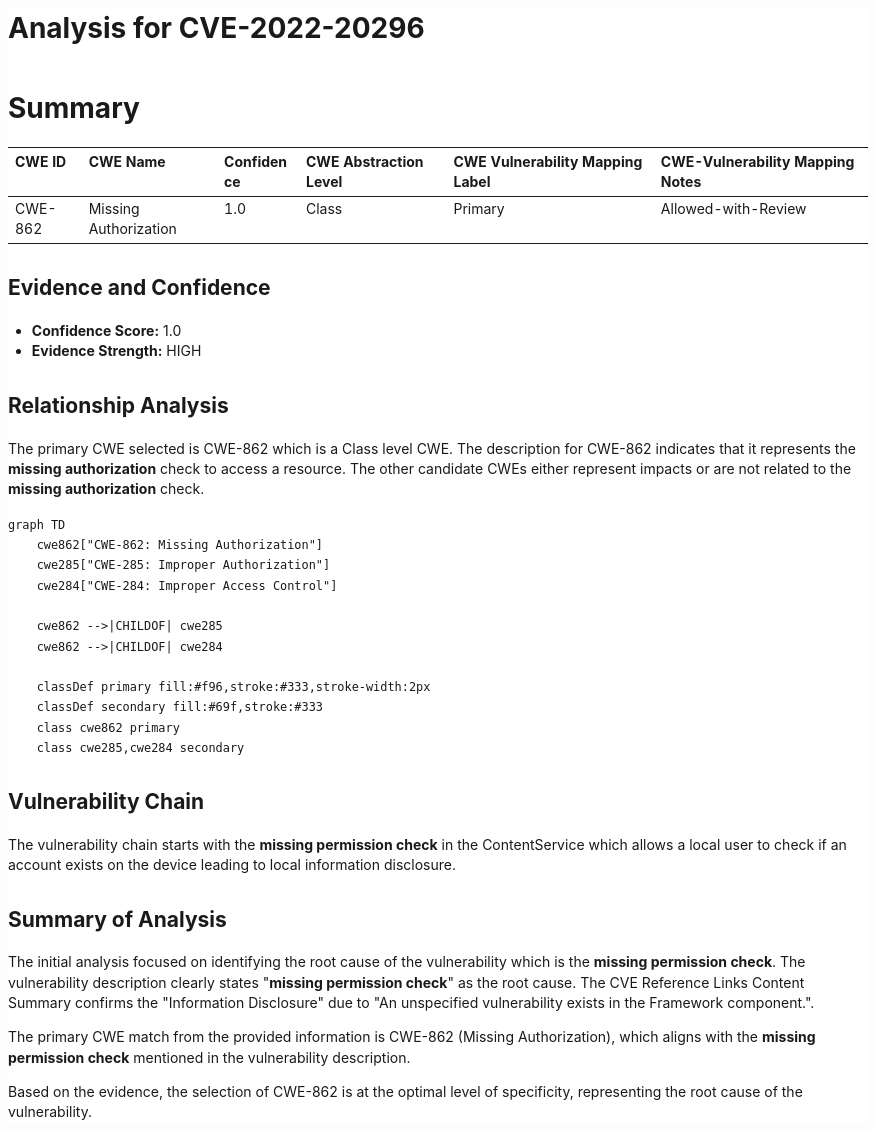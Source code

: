 # Analysis for CVE-2022-20296

# Summary
| CWE ID  | CWE Name                      | Confidence | CWE Abstraction Level | CWE Vulnerability Mapping Label | CWE-Vulnerability Mapping Notes |
| :-------- | :---------------------------- | :--------- | :-------------------- | :------------------------------ | :------------------------------ |
| CWE-862 | Missing Authorization         | 1.0        | Class                 | Primary                         | Allowed-with-Review              |

## Evidence and Confidence

*   **Confidence Score:** 1.0
*   **Evidence Strength:** HIGH

## Relationship Analysis
The primary CWE selected is CWE-862 which is a Class level CWE. The description for CWE-862 indicates that it represents the **missing authorization** check to access a resource. The other candidate CWEs either represent impacts or are not related to the **missing authorization** check.

```mermaid
graph TD
    cwe862["CWE-862: Missing Authorization"]
    cwe285["CWE-285: Improper Authorization"]
    cwe284["CWE-284: Improper Access Control"]

    cwe862 -->|CHILDOF| cwe285
    cwe862 -->|CHILDOF| cwe284

    classDef primary fill:#f96,stroke:#333,stroke-width:2px
    classDef secondary fill:#69f,stroke:#333
    class cwe862 primary
    class cwe285,cwe284 secondary
```

## Vulnerability Chain
The vulnerability chain starts with the **missing permission check** in the ContentService which allows a local user to check if an account exists on the device leading to local information disclosure.

## Summary of Analysis
The initial analysis focused on identifying the root cause of the vulnerability which is the **missing permission check**. The vulnerability description clearly states "**missing permission check**" as the root cause. The CVE Reference Links Content Summary confirms the "Information Disclosure" due to "An unspecified vulnerability exists in the Framework component.".

The primary CWE match from the provided information is CWE-862 (Missing Authorization), which aligns with the **missing permission check** mentioned in the vulnerability description.

Based on the evidence, the selection of CWE-862 is at the optimal level of specificity, representing the root cause of the vulnerability.
